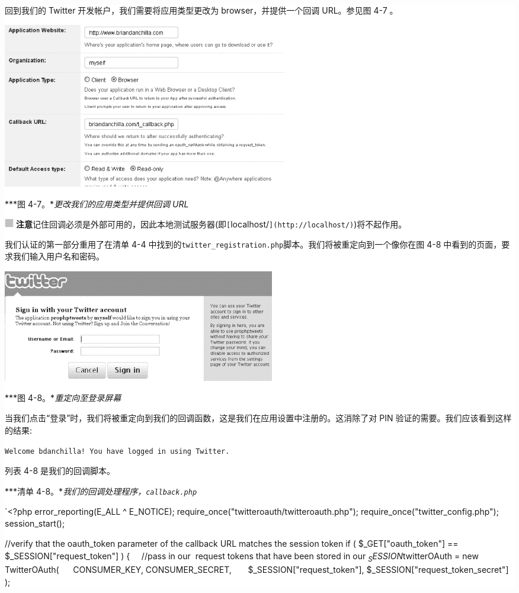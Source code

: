回到我们的 Twitter 开发帐户，我们需要将应用类型更改为 browser，并提供一个回调 URL。参见图 4-7 。

![images](img/0407.jpg)

***图 4-7。**更改我们的应用类型并提供回调 URL*

![images](img/square.jpg) **注意**记住回调必须是外部可用的，因此本地测试服务器(即`[`localhost/`](http://localhost/)`)将不起作用。

我们认证的第一部分重用了在清单 4-4 中找到的`twitter_registration.php`脚本。我们将被重定向到一个像你在图 4-8 中看到的页面，要求我们输入用户名和密码。

![images](img/0408.jpg)

***图 4-8。**重定向至登录屏幕*

当我们点击“登录”时，我们将被重定向到我们的回调函数，这是我们在应用设置中注册的。这消除了对 PIN 验证的需要。我们应该看到这样的结果:

`Welcome bdanchilla!
You have logged in using Twitter.`

列表 4-8 是我们的回调脚本。

***清单 4-8。**我们的回调处理程序，`callback.php`*

`<?php
error_reporting(E_ALL ^ E_NOTICE);
require_once("twitteroauth/twitteroauth.php");
require_once("twitter_config.php");
session_start();

//verify that the oauth_token parameter of the callback URL matches the session token
if ( $_GET["oauth_token"] == $_SESSION["request_token"] ) {
    //pass in our  request tokens that have been stored in our $_SESSION
    $twitterOAuth = new TwitterOAuth(
     CONSUMER_KEY, CONSUMER_SECRET,
      $_SESSION["request_token"], $_SESSION["request_token_secret"] );
